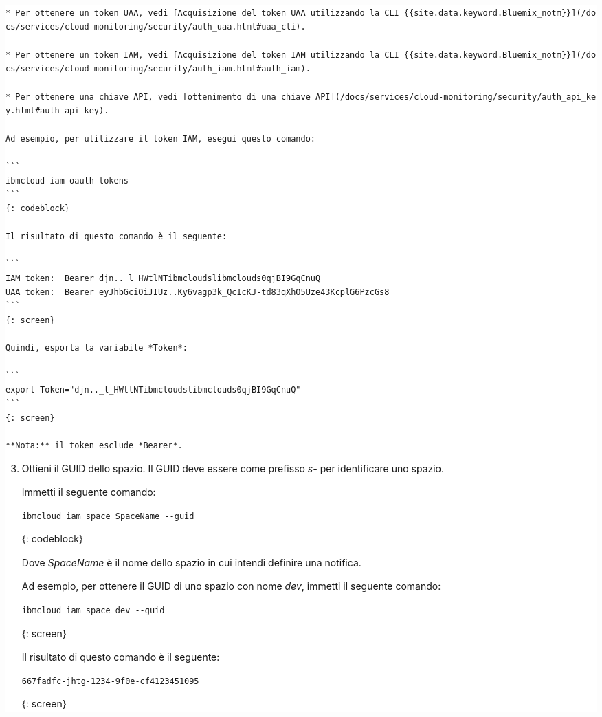 	* Per ottenere un token UAA, vedi [Acquisizione del token UAA utilizzando la CLI {{site.data.keyword.Bluemix_notm}}](/docs/services/cloud-monitoring/security/auth_uaa.html#uaa_cli).
	
	* Per ottenere un token IAM, vedi [Acquisizione del token IAM utilizzando la CLI {{site.data.keyword.Bluemix_notm}}](/docs/services/cloud-monitoring/security/auth_iam.html#auth_iam).
	
	* Per ottenere una chiave API, vedi [ottenimento di una chiave API](/docs/services/cloud-monitoring/security/auth_api_key.html#auth_api_key).
	
	Ad esempio, per utilizzare il token IAM, esegui questo comando:

    ```
	ibmcloud iam oauth-tokens
	```
	{: codeblock}
	
	Il risultato di questo comando è il seguente:
	
	```
	IAM token:  Bearer djn.._l_HWtlNTibmcloudslibmclouds0qjBI9GqCnuQ
    UAA token:  Bearer eyJhbGciOiJIUz..Ky6vagp3k_QcIcKJ-td83qXhO5Uze43KcplG6PzcGs8
	```
	{: screen}
	
	Quindi, esporta la variabile *Token*:
	
	```
	export Token="djn.._l_HWtlNTibmcloudslibmclouds0qjBI9GqCnuQ"
	```
	{: screen}
	
	**Nota:** il token esclude *Bearer*.
	
3. Ottieni il GUID dello spazio. Il GUID deve essere come prefisso *s-* per identificare uno spazio.

    Immetti il seguente comando:
	
	```
	ibmcloud iam space SpaceName --guid
	```
	{: codeblock}
	
	Dove *SpaceName* è il nome dello spazio in cui intendi definire una notifica.
	
	Ad esempio, per ottenere il GUID di uno spazio con nome *dev*, immetti il seguente comando:
	
	```
	ibmcloud iam space dev --guid
	```
	{: screen}
	
	Il risultato di questo comando è il seguente:
	
	```
	667fadfc-jhtg-1234-9f0e-cf4123451095
	```
	{: screen}
	